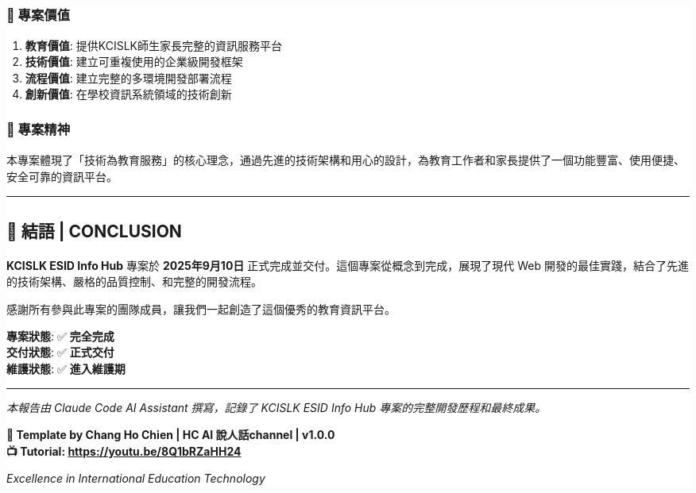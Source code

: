 ### **🎯 專案價值**
1. **教育價值**: 提供KCISLK師生家長完整的資訊服務平台
2. **技術價值**: 建立可重複使用的企業級開發框架
3. **流程價值**: 建立完整的多環境開發部署流程
4. **創新價值**: 在學校資訊系統領域的技術創新

### **🌟 專案精神**
本專案體現了「技術為教育服務」的核心理念，通過先進的技術架構和用心的設計，為教育工作者和家長提供了一個功能豐富、使用便捷、安全可靠的資訊平台。

---

## 📝 結語 | CONCLUSION

**KCISLK ESID Info Hub** 專案於 **2025年9月10日** 正式完成並交付。這個專案從概念到完成，展現了現代 Web 開發的最佳實踐，結合了先進的技術架構、嚴格的品質控制、和完整的開發流程。

感謝所有參與此專案的團隊成員，讓我們一起創造了這個優秀的教育資訊平台。

**專案狀態**: ✅ **完全完成**  
**交付狀態**: ✅ **正式交付**  
**維護狀態**: ✅ **進入維護期**  

---

*本報告由 Claude Code AI Assistant 撰寫，記錄了 KCISLK ESID Info Hub 專案的完整開發歷程和最終成果。*

**🎯 Template by Chang Ho Chien | HC AI 說人話channel | v1.0.0**  
**📺 Tutorial: https://youtu.be/8Q1bRZaHH24**

*Excellence in International Education Technology*